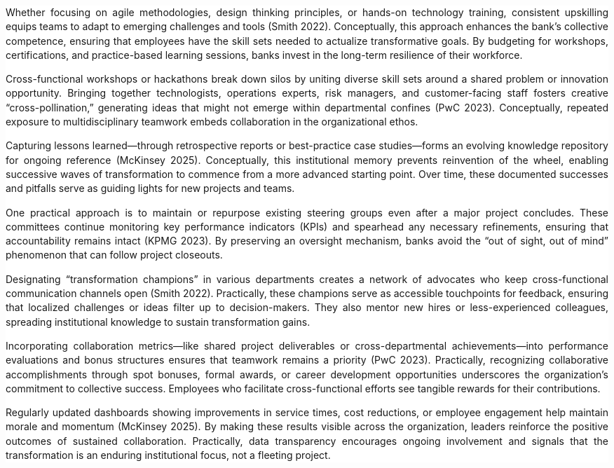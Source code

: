 <p style="text-align: justify;">
Whether focusing on agile methodologies, design thinking principles, or hands-on technology training, consistent upskilling equips teams to adapt to emerging challenges and tools (Smith 2022). Conceptually, this approach enhances the bank’s collective competence, ensuring that employees have the skill sets needed to actualize transformative goals. By budgeting for workshops, certifications, and practice-based learning sessions, banks invest in the long-term resilience of their workforce.
</p>

<p style="text-align: justify;">
Cross-functional workshops or hackathons break down silos by uniting diverse skill sets around a shared problem or innovation opportunity. Bringing together technologists, operations experts, risk managers, and customer-facing staff fosters creative “cross-pollination,” generating ideas that might not emerge within departmental confines (PwC 2023). Conceptually, repeated exposure to multidisciplinary teamwork embeds collaboration in the organizational ethos.
</p>

<p style="text-align: justify;">
Capturing lessons learned—through retrospective reports or best-practice case studies—forms an evolving knowledge repository for ongoing reference (McKinsey 2025). Conceptually, this institutional memory prevents reinvention of the wheel, enabling successive waves of transformation to commence from a more advanced starting point. Over time, these documented successes and pitfalls serve as guiding lights for new projects and teams.
</p>

<p style="text-align: justify;">
One practical approach is to maintain or repurpose existing steering groups even after a major project concludes. These committees continue monitoring key performance indicators (KPIs) and spearhead any necessary refinements, ensuring that accountability remains intact (KPMG 2023). By preserving an oversight mechanism, banks avoid the “out of sight, out of mind” phenomenon that can follow project closeouts.
</p>

<p style="text-align: justify;">
Designating “transformation champions” in various departments creates a network of advocates who keep cross-functional communication channels open (Smith 2022). Practically, these champions serve as accessible touchpoints for feedback, ensuring that localized challenges or ideas filter up to decision-makers. They also mentor new hires or less-experienced colleagues, spreading institutional knowledge to sustain transformation gains.
</p>

<p style="text-align: justify;">
Incorporating collaboration metrics—like shared project deliverables or cross-departmental achievements—into performance evaluations and bonus structures ensures that teamwork remains a priority (PwC 2023). Practically, recognizing collaborative accomplishments through spot bonuses, formal awards, or career development opportunities underscores the organization’s commitment to collective success. Employees who facilitate cross-functional efforts see tangible rewards for their contributions.
</p>

<p style="text-align: justify;">
Regularly updated dashboards showing improvements in service times, cost reductions, or employee engagement help maintain morale and momentum (McKinsey 2025). By making these results visible across the organization, leaders reinforce the positive outcomes of sustained collaboration. Practically, data transparency encourages ongoing involvement and signals that the transformation is an enduring institutional focus, not a fleeting project.
</p>
